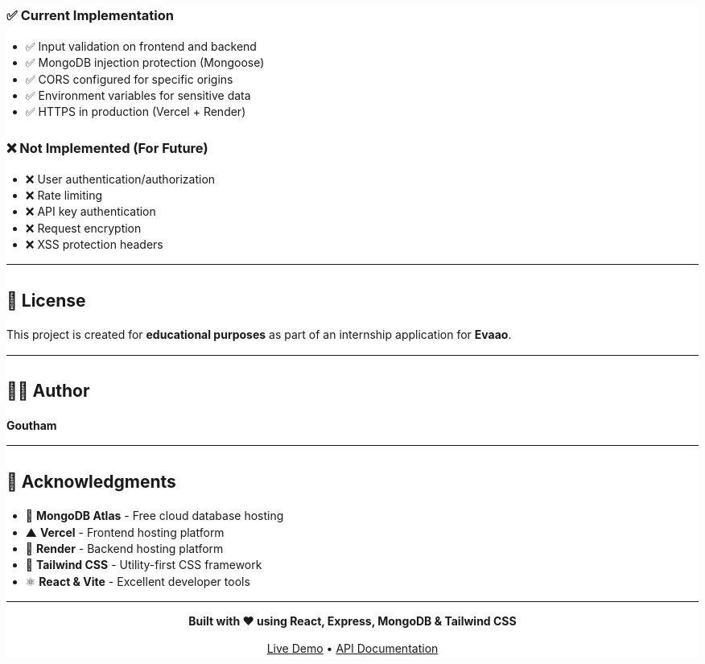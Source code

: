 ### ✅ Current Implementation

- ✅ Input validation on frontend and backend
- ✅ MongoDB injection protection (Mongoose)
- ✅ CORS configured for specific origins
- ✅ Environment variables for sensitive data
- ✅ HTTPS in production (Vercel + Render)

### ❌ Not Implemented (For Future)

- ❌ User authentication/authorization
- ❌ Rate limiting
- ❌ API key authentication
- ❌ Request encryption
- ❌ XSS protection headers

---

## 📄 License

This project is created for **educational purposes** as part of an internship application for **Evaao**.

---

## 👨‍💻 Author

**Goutham**

---

## 🙏 Acknowledgments

- 🍃 **MongoDB Atlas** - Free cloud database hosting
- ▲ **Vercel** - Frontend hosting platform
- 🎨 **Render** - Backend hosting platform
- 🎯 **Tailwind CSS** - Utility-first CSS framework
- ⚛️ **React & Vite** - Excellent developer tools

---


<div align="center">

**Built with ❤️ using React, Express, MongoDB & Tailwind CSS**

[Live Demo](https://expense-tracker-sooty-omega-28.vercel.app) • [API Documentation](https://expensetracker-bqa0.onrender.com/api/health)

</div>